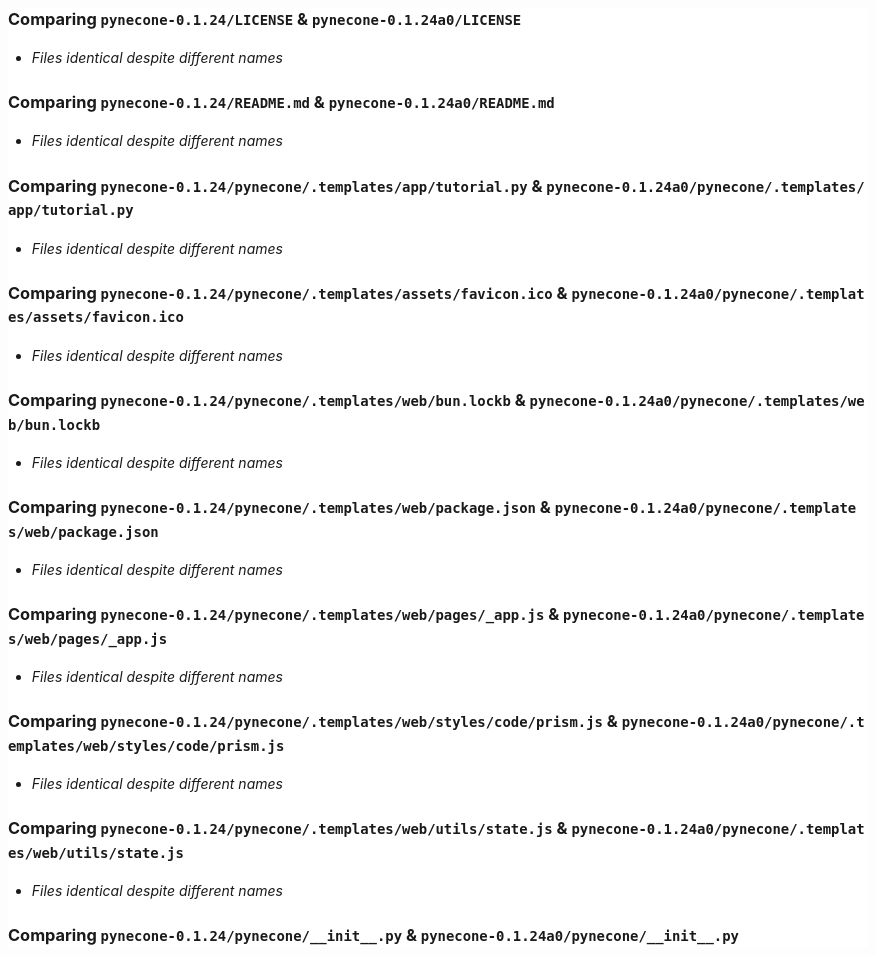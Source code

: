 ### Comparing `pynecone-0.1.24/LICENSE` & `pynecone-0.1.24a0/LICENSE`

 * *Files identical despite different names*

### Comparing `pynecone-0.1.24/README.md` & `pynecone-0.1.24a0/README.md`

 * *Files identical despite different names*

### Comparing `pynecone-0.1.24/pynecone/.templates/app/tutorial.py` & `pynecone-0.1.24a0/pynecone/.templates/app/tutorial.py`

 * *Files identical despite different names*

### Comparing `pynecone-0.1.24/pynecone/.templates/assets/favicon.ico` & `pynecone-0.1.24a0/pynecone/.templates/assets/favicon.ico`

 * *Files identical despite different names*

### Comparing `pynecone-0.1.24/pynecone/.templates/web/bun.lockb` & `pynecone-0.1.24a0/pynecone/.templates/web/bun.lockb`

 * *Files identical despite different names*

### Comparing `pynecone-0.1.24/pynecone/.templates/web/package.json` & `pynecone-0.1.24a0/pynecone/.templates/web/package.json`

 * *Files identical despite different names*

### Comparing `pynecone-0.1.24/pynecone/.templates/web/pages/_app.js` & `pynecone-0.1.24a0/pynecone/.templates/web/pages/_app.js`

 * *Files identical despite different names*

### Comparing `pynecone-0.1.24/pynecone/.templates/web/styles/code/prism.js` & `pynecone-0.1.24a0/pynecone/.templates/web/styles/code/prism.js`

 * *Files identical despite different names*

### Comparing `pynecone-0.1.24/pynecone/.templates/web/utils/state.js` & `pynecone-0.1.24a0/pynecone/.templates/web/utils/state.js`

 * *Files identical despite different names*

### Comparing `pynecone-0.1.24/pynecone/__init__.py` & `pynecone-0.1.24a0/pynecone/__init__.py`
